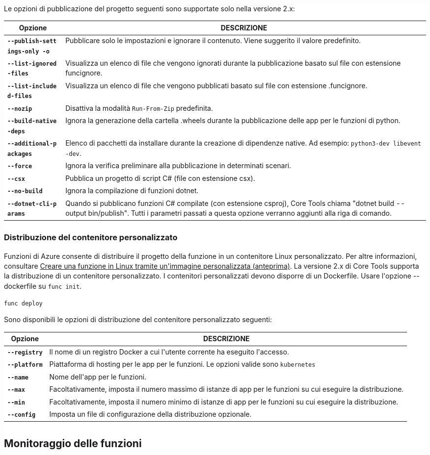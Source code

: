 Le opzioni di pubblicazione del progetto seguenti sono supportate solo nella versione 2.x:

| Opzione     | DESCRIZIONE                            |
| ------------ | -------------------------------------- |
| **`--publish-settings-only -o`** |  Pubblicare solo le impostazioni e ignorare il contenuto. Viene suggerito il valore predefinito. |
|**`--list-ignored-files`** | Visualizza un elenco di file che vengono ignorati durante la pubblicazione basato sul file con estensione funcignore. |
| **`--list-included-files`** | Visualizza un elenco di file che vengono pubblicati basato sul file con estensione .funcignore. |
| **`--nozip`** | Disattiva la modalità `Run-From-Zip` predefinita. |
| **`--build-native-deps`** | Ignora la generazione della cartella .wheels durante la pubblicazione delle app per le funzioni di python. |
| **`--additional-packages`** | Elenco di pacchetti da installare durante la creazione di dipendenze native. Ad esempio: `python3-dev libevent-dev`. |
| **`--force`** | Ignora la verifica preliminare alla pubblicazione in determinati scenari. |
| **`--csx`** | Pubblica un progetto di script C# (file con estensione csx). |
| **`--no-build`** | Ignora la compilazione di funzioni dotnet. |
| **`--dotnet-cli-params`** | Quando si pubblicano funzioni C# compilate (con estensione csproj), Core Tools chiama "dotnet build --output bin/publish". Tutti i parametri passati a questa opzione verranno aggiunti alla riga di comando. |

### <a name="custom-container-deployment"></a>Distribuzione del contenitore personalizzato

Funzioni di Azure consente di distribuire il progetto della funzione in un contenitore Linux personalizzato. Per altre informazioni, consultare [Creare una funzione in Linux tramite un'immagine personalizzata (anteprima)](functions-create-function-linux-custom-image.md). La versione 2.x di Core Tools supporta la distribuzione di un contenitore personalizzato. I contenitori personalizzati devono disporre di un Dockerfile. Usare l'opzione --dockerfile su `func init`.

```bash
func deploy
```

Sono disponibili le opzioni di distribuzione del contenitore personalizzato seguenti:

| Opzione     | DESCRIZIONE                            |
| ------------ | -------------------------------------- |
| **`--registry`** | Il nome di un registro Docker a cui l'utente corrente ha eseguito l'accesso. |
| **`--platform`** | Piattaforma di hosting per le app per le funzioni. Le opzioni valide sono `kubernetes` |
| **`--name`** | Nome dell'app per le funzioni. |
| **`--max`**  | Facoltativamente, imposta il numero massimo di istanze di app per le funzioni su cui eseguire la distribuzione. |
| **`--min`**  | Facoltativamente, imposta il numero minimo di istanze di app per le funzioni su cui eseguire la distribuzione. |
| **`--config`** | Imposta un file di configurazione della distribuzione opzionale. |

## <a name="monitoring-functions"></a>Monitoraggio delle funzioni
